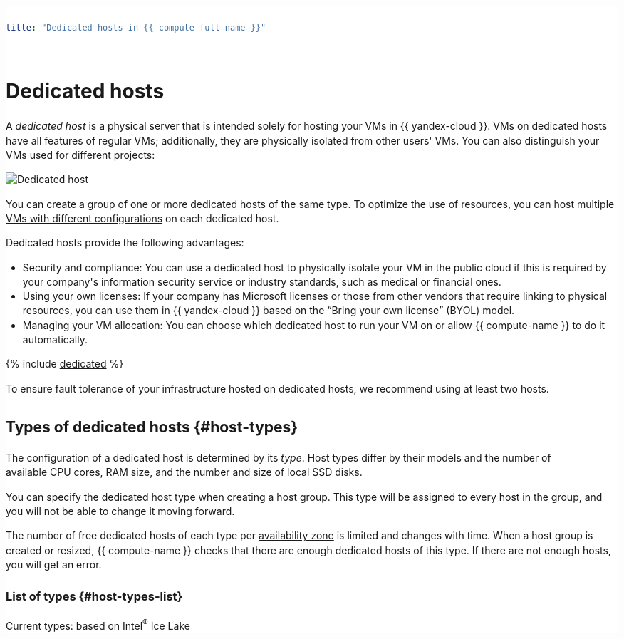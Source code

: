 ```yaml
---
title: "Dedicated hosts in {{ compute-full-name }}"
---
```


# Dedicated hosts


A _dedicated host_ is a physical server that is intended solely for hosting your VMs in {{ yandex-cloud }}. VMs on dedicated hosts have all features of regular VMs; additionally, they are physically isolated from other users' VMs. You can also distinguish your VMs used for different projects:

![Dedicated host](../../_assets/compute/dedicated-host.svg "Dedicated host")

You can create a group of one or more dedicated hosts of the same type. To optimize the use of resources, you can host multiple [VMs with different configurations](performance-levels.md) on each dedicated host.

Dedicated hosts provide the following advantages:
* Security and compliance:
  You can use a dedicated host to physically isolate your VM in the public cloud if this is required by your company's information security service or industry standards, such as medical or financial ones.
* Using your own licenses:
  If your company has Microsoft licenses or those from other vendors that require linking to physical resources, you can use them in {{ yandex-cloud }} based on the <q>Bring your own license</q> (BYOL) model.
* Managing your VM allocation:
  You can choose which dedicated host to run your VM on or allow {{ compute-name }} to do it automatically.

{% include [dedicated](../../_includes/compute/dedicated-quota.md) %}

To ensure fault tolerance of your infrastructure hosted on dedicated hosts, we recommend using at least two hosts.

## Types of dedicated hosts {#host-types}

The configuration of a dedicated host is determined by its _type_. Host types differ by their models and the number of available CPU cores, RAM size, and the number and size of local SSD disks.

You can specify the dedicated host type when creating a host group. This type will be assigned to every host in the group, and you will not be able to change it moving forward.

The number of free dedicated hosts of each type per [availability zone](../../overview/concepts/geo-scope.md) is limited and changes with time. When a host group is created or resized, {{ compute-name }} checks that there are enough dedicated hosts of this type. If there are not enough hosts, you will get an error.


### List of types {#host-types-list}

Current types: based on Intel<sup>®</sup> Ice Lake
